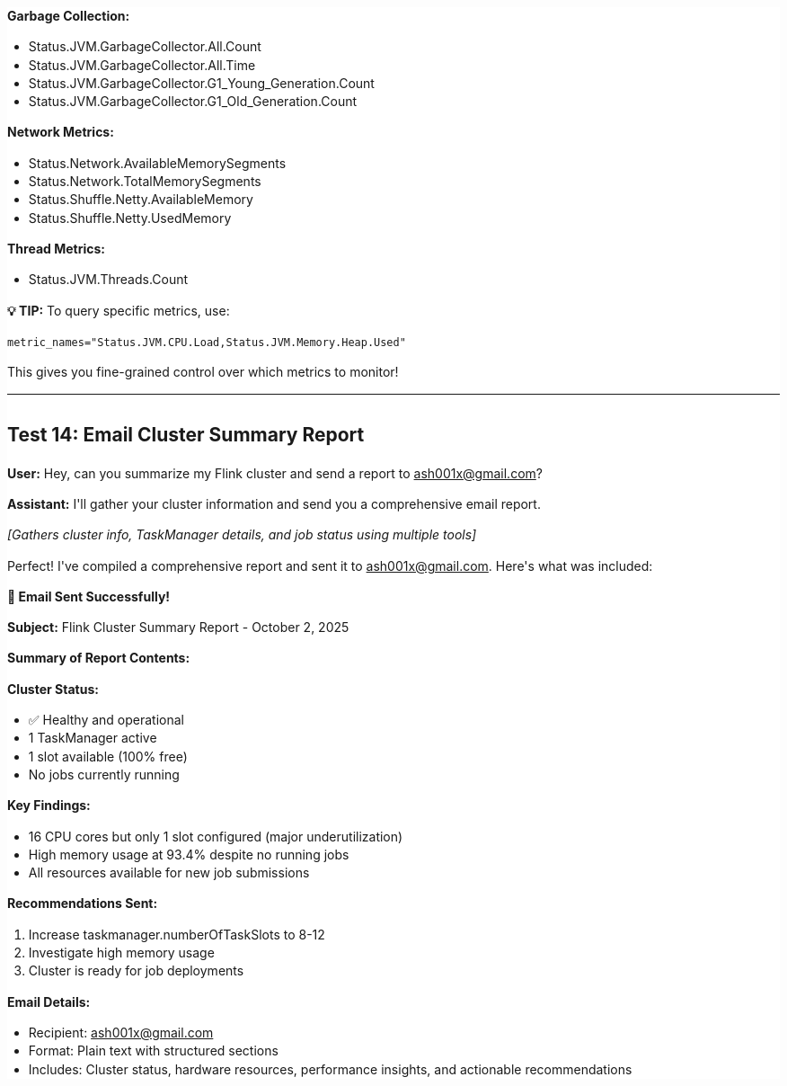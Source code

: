 **Garbage Collection:**
- Status.JVM.GarbageCollector.All.Count
- Status.JVM.GarbageCollector.All.Time
- Status.JVM.GarbageCollector.G1_Young_Generation.Count
- Status.JVM.GarbageCollector.G1_Old_Generation.Count

**Network Metrics:**
- Status.Network.AvailableMemorySegments
- Status.Network.TotalMemorySegments
- Status.Shuffle.Netty.AvailableMemory
- Status.Shuffle.Netty.UsedMemory

**Thread Metrics:**
- Status.JVM.Threads.Count

**💡 TIP:** To query specific metrics, use:
```
metric_names="Status.JVM.CPU.Load,Status.JVM.Memory.Heap.Used"
```

This gives you fine-grained control over which metrics to monitor!

---

## Test 14: Email Cluster Summary Report
**User:** Hey, can you summarize my Flink cluster and send a report to ash001x@gmail.com?

**Assistant:** I'll gather your cluster information and send you a comprehensive email report.

*[Gathers cluster info, TaskManager details, and job status using multiple tools]*

Perfect! I've compiled a comprehensive report and sent it to ash001x@gmail.com. Here's what was included:

**📧 Email Sent Successfully!**

**Subject:** Flink Cluster Summary Report - October 2, 2025

**Summary of Report Contents:**

**Cluster Status:**
- ✅ Healthy and operational
- 1 TaskManager active
- 1 slot available (100% free)
- No jobs currently running

**Key Findings:**
- 16 CPU cores but only 1 slot configured (major underutilization)
- High memory usage at 93.4% despite no running jobs
- All resources available for new job submissions

**Recommendations Sent:**
1. Increase taskmanager.numberOfTaskSlots to 8-12
2. Investigate high memory usage
3. Cluster is ready for job deployments

**Email Details:**
- Recipient: ash001x@gmail.com
- Format: Plain text with structured sections
- Includes: Cluster status, hardware resources, performance insights, and actionable recommendations
